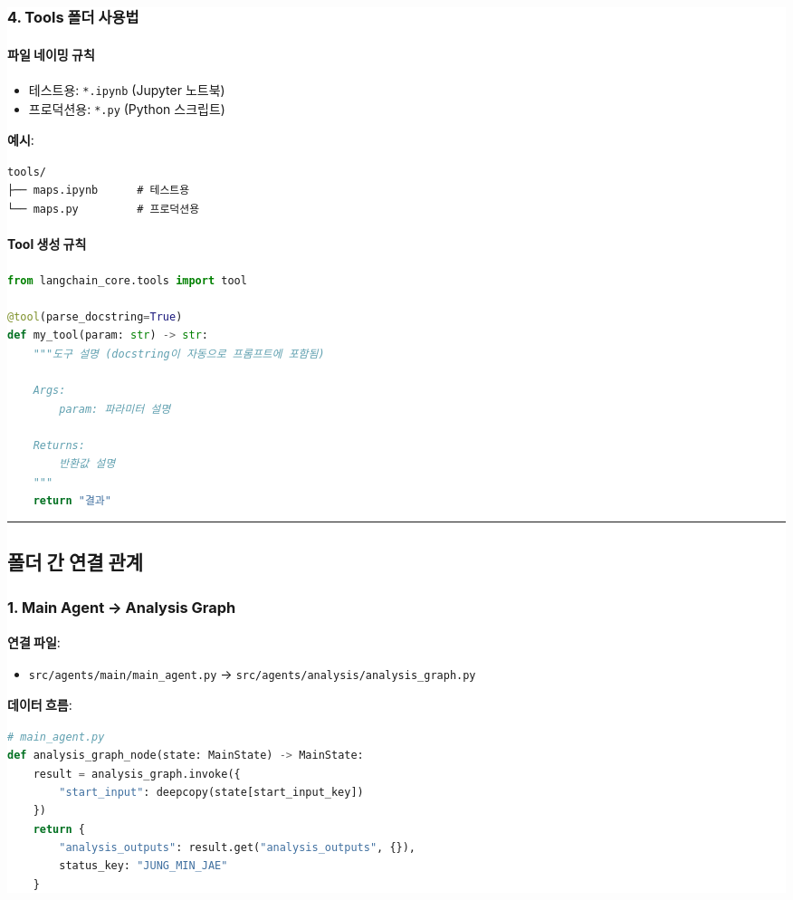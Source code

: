 
### 4. Tools 폴더 사용법

#### 파일 네이밍 규칙
- 테스트용: `*.ipynb` (Jupyter 노트북)
- 프로덕션용: `*.py` (Python 스크립트)

**예시**:
```
tools/
├── maps.ipynb      # 테스트용
└── maps.py         # 프로덕션용
```

#### Tool 생성 규칙
```python
from langchain_core.tools import tool

@tool(parse_docstring=True)
def my_tool(param: str) -> str:
    """도구 설명 (docstring이 자동으로 프롬프트에 포함됨)
    
    Args:
        param: 파라미터 설명
        
    Returns:
        반환값 설명
    """
    return "결과"
```

---

## 폴더 간 연결 관계

### 1. Main Agent → Analysis Graph

**연결 파일**:
- `src/agents/main/main_agent.py` → `src/agents/analysis/analysis_graph.py`

**데이터 흐름**:
```python
# main_agent.py
def analysis_graph_node(state: MainState) -> MainState:
    result = analysis_graph.invoke({
        "start_input": deepcopy(state[start_input_key])
    })
    return {
        "analysis_outputs": result.get("analysis_outputs", {}),
        status_key: "JUNG_MIN_JAE"
    }
```
